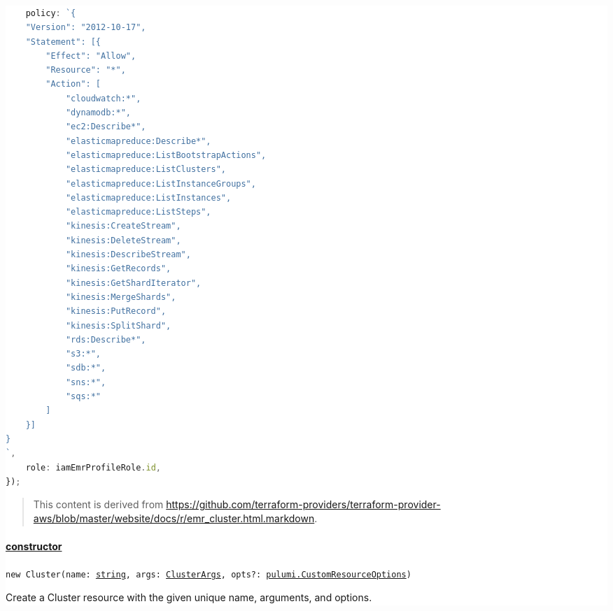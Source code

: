 ```typescript
    policy: `{
    "Version": "2012-10-17",
    "Statement": [{
        "Effect": "Allow",
        "Resource": "*",
        "Action": [
            "cloudwatch:*",
            "dynamodb:*",
            "ec2:Describe*",
            "elasticmapreduce:Describe*",
            "elasticmapreduce:ListBootstrapActions",
            "elasticmapreduce:ListClusters",
            "elasticmapreduce:ListInstanceGroups",
            "elasticmapreduce:ListInstances",
            "elasticmapreduce:ListSteps",
            "kinesis:CreateStream",
            "kinesis:DeleteStream",
            "kinesis:DescribeStream",
            "kinesis:GetRecords",
            "kinesis:GetShardIterator",
            "kinesis:MergeShards",
            "kinesis:PutRecord",
            "kinesis:SplitShard",
            "rds:Describe*",
            "s3:*",
            "sdb:*",
            "sns:*",
            "sqs:*"
        ]
    }]
}
`,
    role: iamEmrProfileRole.id,
});
```

> This content is derived from https://github.com/terraform-providers/terraform-provider-aws/blob/master/website/docs/r/emr_cluster.html.markdown.

<h4 class="pdoc-member-header" id="Cluster-constructor">
<a class="pdoc-child-name" href="https://github.com/pulumi/pulumi-aws/blob/732c49b357a97cb28dc2fd01bb99654173c2ab8c/sdk/nodejs/emr/cluster.ts#L691"> <b>constructor</b></a>
</h4>


<pre class="highlight"><code><span class='kd'></span><span class='kd'>new</span> Cluster(name: <span class='kd'><a href='https://developer.mozilla.org/en-US/docs/Web/JavaScript/Reference/Global_Objects/String'>string</a></span>, args: <a href='#ClusterArgs'>ClusterArgs</a>, opts?: <a href='/docs/reference/pkg/nodejs/pulumi/pulumi/#CustomResourceOptions'>pulumi.CustomResourceOptions</a>)</code></pre>


Create a Cluster resource with the given unique name, arguments, and options.
